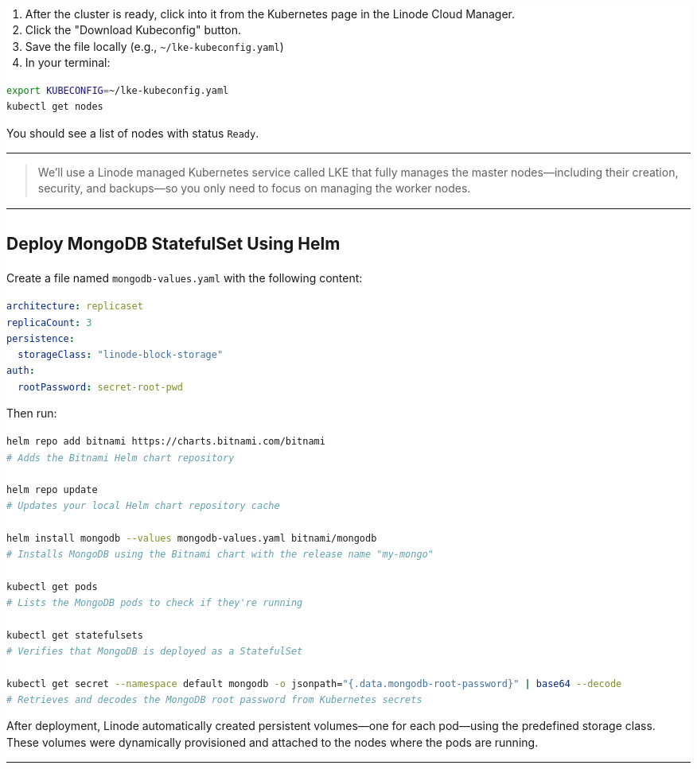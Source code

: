 1. After the cluster is ready, click into it from the Kubernetes page in the Linode Cloud Manager.
2. Click the "Download Kubeconfig" button.
3. Save the file locally (e.g., `~/lke-kubeconfig.yaml`)
4. In your terminal:

```bash
export KUBECONFIG=~/lke-kubeconfig.yaml
kubectl get nodes
```

You should see a list of nodes with status `Ready`.

---

> We’ll use a Linode managed Kubernetes service called LKE that fully manages the master nodes—including their creation, security, and backups—so you only need to focus on managing the worker nodes.

---

## Deploy MongoDB StatefulSet Using Helm

Create a file named `mongodb-values.yaml` with the following content:

```yaml
architecture: replicaset
replicaCount: 3
persistence:
  storageClass: "linode-block-storage"
auth:
  rootPassword: secret-root-pwd
```

Then run:

```bash
helm repo add bitnami https://charts.bitnami.com/bitnami
# Adds the Bitnami Helm chart repository

helm repo update
# Updates your local Helm chart repository cache

helm install mongodb --values mongodb-values.yaml bitnami/mongodb
# Installs MongoDB using the Bitnami chart with the release name "my-mongo"

kubectl get pods
# Lists the MongoDB pods to check if they're running

kubectl get statefulsets
# Verifies that MongoDB is deployed as a StatefulSet

kubectl get secret --namespace default mongodb -o jsonpath="{.data.mongodb-root-password}" | base64 --decode
# Retrieves and decodes the MongoDB root password from Kubernetes secrets
```

After deployment, Linode automatically created persistent volumes—one for each pod—using the predefined storage class. These volumes were dynamically provisioned and attached to the nodes where the pods are running.

---